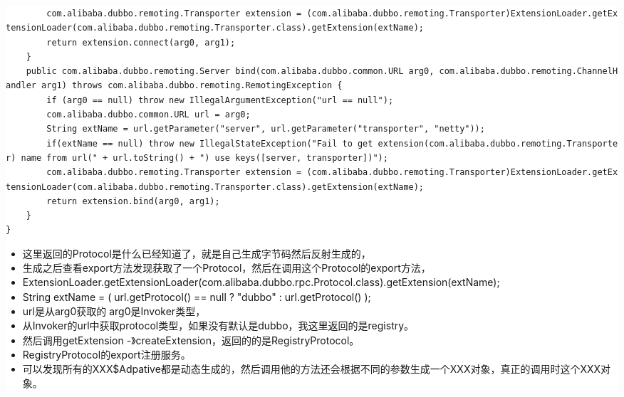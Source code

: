 ```
        com.alibaba.dubbo.remoting.Transporter extension = (com.alibaba.dubbo.remoting.Transporter)ExtensionLoader.getExtensionLoader(com.alibaba.dubbo.remoting.Transporter.class).getExtension(extName);
        return extension.connect(arg0, arg1);
    }
    public com.alibaba.dubbo.remoting.Server bind(com.alibaba.dubbo.common.URL arg0, com.alibaba.dubbo.remoting.ChannelHandler arg1) throws com.alibaba.dubbo.remoting.RemotingException {
        if (arg0 == null) throw new IllegalArgumentException("url == null");
        com.alibaba.dubbo.common.URL url = arg0;
        String extName = url.getParameter("server", url.getParameter("transporter", "netty"));
        if(extName == null) throw new IllegalStateException("Fail to get extension(com.alibaba.dubbo.remoting.Transporter) name from url(" + url.toString() + ") use keys([server, transporter])");
        com.alibaba.dubbo.remoting.Transporter extension = (com.alibaba.dubbo.remoting.Transporter)ExtensionLoader.getExtensionLoader(com.alibaba.dubbo.remoting.Transporter.class).getExtension(extName);
        return extension.bind(arg0, arg1);
    }
}
```
* 这里返回的Protocol是什么已经知道了，就是自己生成字节码然后反射生成的，
* 生成之后查看export方法发现获取了一个Protocol，然后在调用这个Protocol的export方法，
* ExtensionLoader.getExtensionLoader(com.alibaba.dubbo.rpc.Protocol.class).getExtension(extName);
* String extName = ( url.getProtocol() == null ? "dubbo" : url.getProtocol() );
* url是从arg0获取的 arg0是Invoker类型，
* 从Invoker的url中获取protocol类型，如果没有默认是dubbo，我这里返回的是registry。
* 然后调用getExtension -》createExtension，返回的的是RegistryProtocol。
* RegistryProtocol的export注册服务。
* 可以发现所有的XXX$Adpative都是动态生成的，然后调用他的方法还会根据不同的参数生成一个XXX对象，真正的调用时这个XXX对象。

